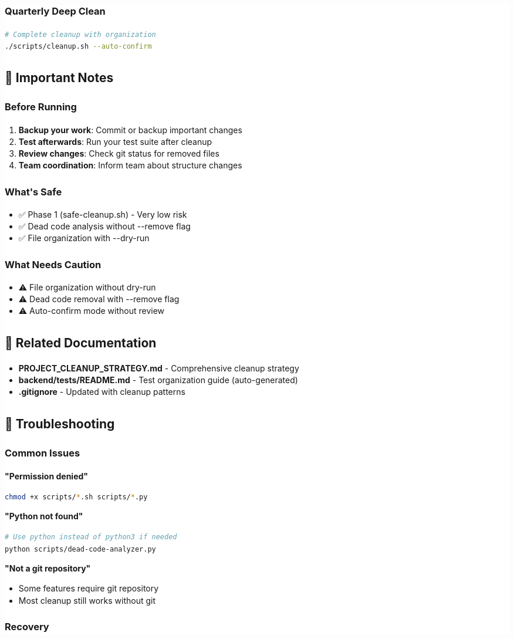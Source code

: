 ### Quarterly Deep Clean
```bash
# Complete cleanup with organization
./scripts/cleanup.sh --auto-confirm
```

## 🚨 Important Notes

### Before Running
1. **Backup your work**: Commit or backup important changes
2. **Test afterwards**: Run your test suite after cleanup
3. **Review changes**: Check git status for removed files
4. **Team coordination**: Inform team about structure changes

### What's Safe
- ✅ Phase 1 (safe-cleanup.sh) - Very low risk
- ✅ Dead code analysis without --remove flag
- ✅ File organization with --dry-run

### What Needs Caution
- ⚠️ File organization without dry-run
- ⚠️ Dead code removal with --remove flag
- ⚠️ Auto-confirm mode without review

## 🔗 Related Documentation

- **PROJECT_CLEANUP_STRATEGY.md** - Comprehensive cleanup strategy
- **backend/tests/README.md** - Test organization guide (auto-generated)
- **.gitignore** - Updated with cleanup patterns

## 🐛 Troubleshooting

### Common Issues

**"Permission denied"**
```bash
chmod +x scripts/*.sh scripts/*.py
```

**"Python not found"**
```bash
# Use python instead of python3 if needed
python scripts/dead-code-analyzer.py
```

**"Not a git repository"**
- Some features require git repository
- Most cleanup still works without git

### Recovery
